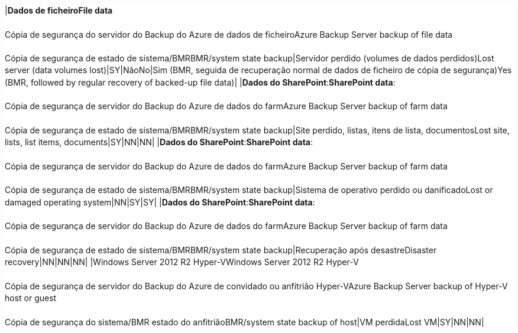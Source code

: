 |<span data-ttu-id="7f7b7-142">**Dados de ficheiro**</span><span class="sxs-lookup"><span data-stu-id="7f7b7-142">**File data**</span></span><br /><br /><span data-ttu-id="7f7b7-143">Cópia de segurança do servidor do Backup do Azure de dados de ficheiro</span><span class="sxs-lookup"><span data-stu-id="7f7b7-143">Azure Backup Server backup of file data</span></span><br /><br /><span data-ttu-id="7f7b7-144">Cópia de segurança de estado de sistema/BMR</span><span class="sxs-lookup"><span data-stu-id="7f7b7-144">BMR/system state backup</span></span>|<span data-ttu-id="7f7b7-145">Servidor perdido (volumes de dados perdidos)</span><span class="sxs-lookup"><span data-stu-id="7f7b7-145">Lost server (data volumes lost)</span></span>|<span data-ttu-id="7f7b7-146">S</span><span class="sxs-lookup"><span data-stu-id="7f7b7-146">Y</span></span>|<span data-ttu-id="7f7b7-147">Não</span><span class="sxs-lookup"><span data-stu-id="7f7b7-147">No</span></span>|<span data-ttu-id="7f7b7-148">Sim (BMR, seguida de recuperação normal de dados de ficheiro de cópia de segurança)</span><span class="sxs-lookup"><span data-stu-id="7f7b7-148">Yes (BMR, followed by regular recovery of backed-up file data)</span></span>|
|<span data-ttu-id="7f7b7-149">**Dados do SharePoint**:</span><span class="sxs-lookup"><span data-stu-id="7f7b7-149">**SharePoint data**:</span></span><br /><br /><span data-ttu-id="7f7b7-150">Cópia de segurança de servidor do Backup do Azure de dados do farm</span><span class="sxs-lookup"><span data-stu-id="7f7b7-150">Azure Backup Server backup of farm data</span></span><br /><br /><span data-ttu-id="7f7b7-151">Cópia de segurança de estado de sistema/BMR</span><span class="sxs-lookup"><span data-stu-id="7f7b7-151">BMR/system state backup</span></span>|<span data-ttu-id="7f7b7-152">Site perdido, listas, itens de lista, documentos</span><span class="sxs-lookup"><span data-stu-id="7f7b7-152">Lost site, lists, list items, documents</span></span>|<span data-ttu-id="7f7b7-153">S</span><span class="sxs-lookup"><span data-stu-id="7f7b7-153">Y</span></span>|<span data-ttu-id="7f7b7-154">N</span><span class="sxs-lookup"><span data-stu-id="7f7b7-154">N</span></span>|<span data-ttu-id="7f7b7-155">N</span><span class="sxs-lookup"><span data-stu-id="7f7b7-155">N</span></span>|
|<span data-ttu-id="7f7b7-156">**Dados do SharePoint**:</span><span class="sxs-lookup"><span data-stu-id="7f7b7-156">**SharePoint data**:</span></span><br /><br /><span data-ttu-id="7f7b7-157">Cópia de segurança de servidor do Backup do Azure de dados do farm</span><span class="sxs-lookup"><span data-stu-id="7f7b7-157">Azure Backup Server backup of farm data</span></span><br /><br /><span data-ttu-id="7f7b7-158">Cópia de segurança de estado de sistema/BMR</span><span class="sxs-lookup"><span data-stu-id="7f7b7-158">BMR/system state backup</span></span>|<span data-ttu-id="7f7b7-159">Sistema de operativo perdido ou danificado</span><span class="sxs-lookup"><span data-stu-id="7f7b7-159">Lost or damaged operating system</span></span>|<span data-ttu-id="7f7b7-160">N</span><span class="sxs-lookup"><span data-stu-id="7f7b7-160">N</span></span>|<span data-ttu-id="7f7b7-161">S</span><span class="sxs-lookup"><span data-stu-id="7f7b7-161">Y</span></span>|<span data-ttu-id="7f7b7-162">S</span><span class="sxs-lookup"><span data-stu-id="7f7b7-162">Y</span></span>|
|<span data-ttu-id="7f7b7-163">**Dados do SharePoint**:</span><span class="sxs-lookup"><span data-stu-id="7f7b7-163">**SharePoint data**:</span></span><br /><br /><span data-ttu-id="7f7b7-164">Cópia de segurança de servidor do Backup do Azure de dados do farm</span><span class="sxs-lookup"><span data-stu-id="7f7b7-164">Azure Backup Server backup of farm data</span></span><br /><br /><span data-ttu-id="7f7b7-165">Cópia de segurança de estado de sistema/BMR</span><span class="sxs-lookup"><span data-stu-id="7f7b7-165">BMR/system state backup</span></span>|<span data-ttu-id="7f7b7-166">Recuperação após desastre</span><span class="sxs-lookup"><span data-stu-id="7f7b7-166">Disaster recovery</span></span>|<span data-ttu-id="7f7b7-167">N</span><span class="sxs-lookup"><span data-stu-id="7f7b7-167">N</span></span>|<span data-ttu-id="7f7b7-168">N</span><span class="sxs-lookup"><span data-stu-id="7f7b7-168">N</span></span>|<span data-ttu-id="7f7b7-169">N</span><span class="sxs-lookup"><span data-stu-id="7f7b7-169">N</span></span>|
|<span data-ttu-id="7f7b7-170">Windows Server 2012 R2 Hyper-V</span><span class="sxs-lookup"><span data-stu-id="7f7b7-170">Windows Server 2012 R2 Hyper-V</span></span><br /><br /><span data-ttu-id="7f7b7-171">Cópia de segurança de servidor do Backup do Azure de convidado ou anfitrião Hyper-V</span><span class="sxs-lookup"><span data-stu-id="7f7b7-171">Azure Backup Server backup of Hyper-V host or guest</span></span><br /><br /><span data-ttu-id="7f7b7-172">Cópia de segurança do sistema/BMR estado do anfitrião</span><span class="sxs-lookup"><span data-stu-id="7f7b7-172">BMR/system state backup of host</span></span>|<span data-ttu-id="7f7b7-173">VM perdida</span><span class="sxs-lookup"><span data-stu-id="7f7b7-173">Lost VM</span></span>|<span data-ttu-id="7f7b7-174">S</span><span class="sxs-lookup"><span data-stu-id="7f7b7-174">Y</span></span>|<span data-ttu-id="7f7b7-175">N</span><span class="sxs-lookup"><span data-stu-id="7f7b7-175">N</span></span>|<span data-ttu-id="7f7b7-176">N</span><span class="sxs-lookup"><span data-stu-id="7f7b7-176">N</span></span>|